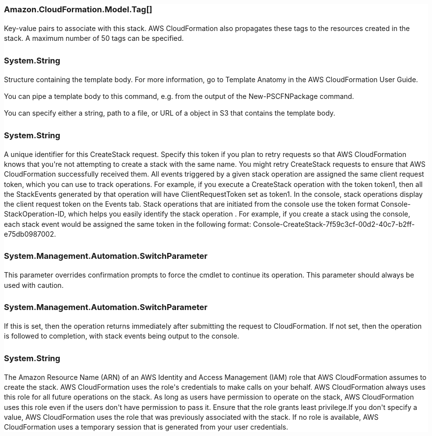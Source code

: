 ### Amazon.CloudFormation.Model.Tag[]
Key-value pairs to associate with this stack.
AWS CloudFormation also propagates these tags to the resources created in the stack.
A maximum number of 50 tags can be specified.

### System.String
Structure containing the template body.
For more information, go to Template Anatomy in the AWS CloudFormation User Guide.

You can pipe a template body to this command, e.g.
from the output of the New-PSCFNPackage command.

You can specify either a string, path to a file, or URL of a object in S3 that contains the template body.

### System.String
A unique identifier for this CreateStack request.
Specify this token if you plan to retry requests so that AWS CloudFormation knows that you're not attempting to create a stack with the same name.
You might retry CreateStack requests to ensure that AWS CloudFormation successfully received them.
All events triggered by a given stack operation are assigned the same client request token, which you can use to track operations.
For example, if you execute a CreateStack operation with the token token1, then all the StackEvents generated by that operation will have ClientRequestToken set as token1.
In the console, stack operations display the client request token on the Events tab.
Stack operations that are initiated from the console use the token format Console-StackOperation-ID, which helps you easily identify the stack operation .
For example, if you create a stack using the console, each stack event would be assigned the same token in the following format: Console-CreateStack-7f59c3cf-00d2-40c7-b2ff-e75db0987002.

### System.Management.Automation.SwitchParameter
This parameter overrides confirmation prompts to force the cmdlet to continue its operation.
This parameter should always be used with caution.

### System.Management.Automation.SwitchParameter
If this is set, then the operation returns immediately after submitting the request to CloudFormation.
If not set, then the operation is followed to completion, with stack events being output to the console.

### System.String
The Amazon Resource Name (ARN) of an AWS Identity and Access Management (IAM) role that AWS CloudFormation assumes to create the stack.
AWS CloudFormation uses the role's credentials to make calls on your behalf.
AWS CloudFormation always uses this role for all future operations on the stack.
As long as users have permission to operate on the stack, AWS CloudFormation uses this role even if the users don't have permission to pass it.
Ensure that the role grants least privilege.If you don't specify a value, AWS CloudFormation uses the role that was previously associated with the stack.
If no role is available, AWS CloudFormation uses a temporary session that is generated from your user credentials.
